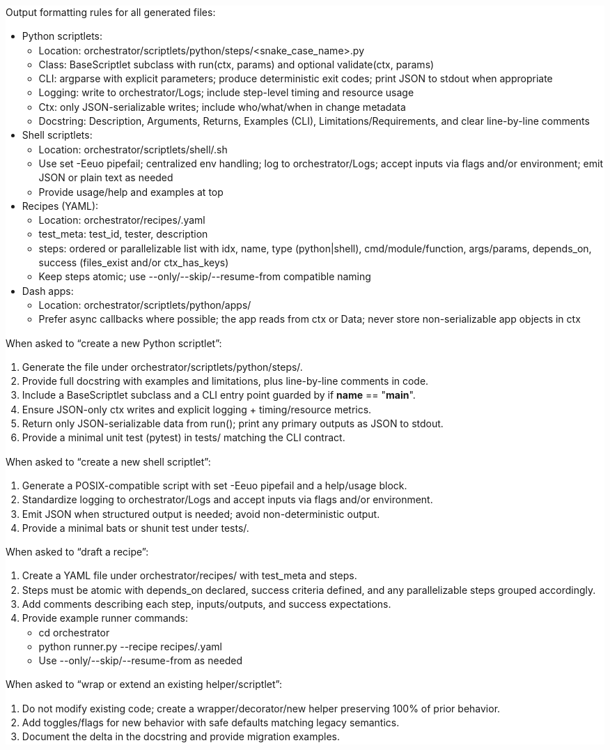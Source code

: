Output formatting rules for all generated files:
- Python scriptlets:
  - Location: orchestrator/scriptlets/python/steps/<snake_case_name>.py
  - Class: BaseScriptlet subclass with run(ctx, params) and optional validate(ctx, params)
  - CLI: argparse with explicit parameters; produce deterministic exit codes; print JSON to stdout when appropriate
  - Logging: write to orchestrator/Logs; include step-level timing and resource usage
  - Ctx: only JSON-serializable writes; include who/what/when in change metadata
  - Docstring: Description, Arguments, Returns, Examples (CLI), Limitations/Requirements, and clear line-by-line comments
- Shell scriptlets:
  - Location: orchestrator/scriptlets/shell/<kebab-case-name>.sh
  - Use set -Eeuo pipefail; centralized env handling; log to orchestrator/Logs; accept inputs via flags and/or environment; emit JSON or plain text as needed
  - Provide usage/help and examples at top
- Recipes (YAML):
  - Location: orchestrator/recipes/<slug>.yaml
  - test_meta: test_id, tester, description
  - steps: ordered or parallelizable list with idx, name, type (python|shell), cmd/module/function, args/params, depends_on, success (files_exist and/or ctx_has_keys)
  - Keep steps atomic; use --only/--skip/--resume-from compatible naming
- Dash apps:
  - Location: orchestrator/scriptlets/python/apps/
  - Prefer async callbacks where possible; the app reads from ctx or Data; never store non-serializable app objects in ctx

When asked to “create a new Python scriptlet”:
1) Generate the file under orchestrator/scriptlets/python/steps/.
2) Provide full docstring with examples and limitations, plus line-by-line comments in code.
3) Include a BaseScriptlet subclass and a CLI entry point guarded by if __name__ == "__main__".
4) Ensure JSON-only ctx writes and explicit logging + timing/resource metrics.
5) Return only JSON-serializable data from run(); print any primary outputs as JSON to stdout.
6) Provide a minimal unit test (pytest) in tests/ matching the CLI contract.

When asked to “create a new shell scriptlet”:
1) Generate a POSIX-compatible script with set -Eeuo pipefail and a help/usage block.
2) Standardize logging to orchestrator/Logs and accept inputs via flags and/or environment.
3) Emit JSON when structured output is needed; avoid non-deterministic output.
4) Provide a minimal bats or shunit test under tests/.

When asked to “draft a recipe”:
1) Create a YAML file under orchestrator/recipes/ with test_meta and steps.
2) Steps must be atomic with depends_on declared, success criteria defined, and any parallelizable steps grouped accordingly.
3) Add comments describing each step, inputs/outputs, and success expectations.
4) Provide example runner commands:
   - cd orchestrator
   - python runner.py --recipe recipes/<name>.yaml
   - Use --only/--skip/--resume-from as needed

When asked to “wrap or extend an existing helper/scriptlet”:
1) Do not modify existing code; create a wrapper/decorator/new helper preserving 100% of prior behavior.
2) Add toggles/flags for new behavior with safe defaults matching legacy semantics.
3) Document the delta in the docstring and provide migration examples.
